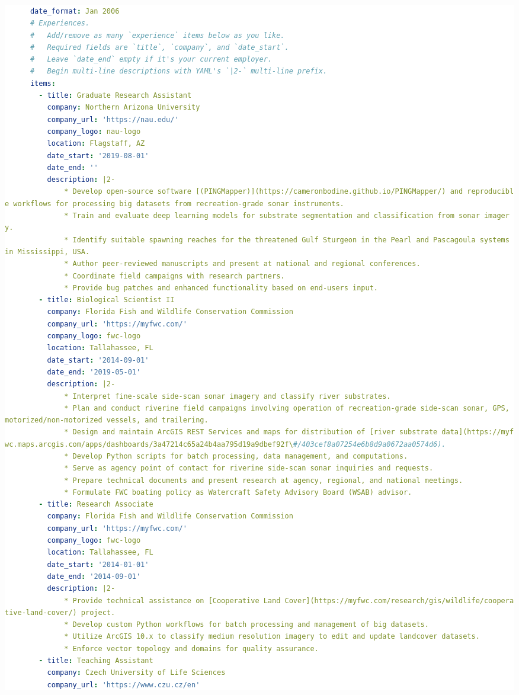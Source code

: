 ```yaml
      date_format: Jan 2006
      # Experiences.
      #   Add/remove as many `experience` items below as you like.
      #   Required fields are `title`, `company`, and `date_start`.
      #   Leave `date_end` empty if it's your current employer.
      #   Begin multi-line descriptions with YAML's `|2-` multi-line prefix.
      items:
        - title: Graduate Research Assistant
          company: Northern Arizona University
          company_url: 'https://nau.edu/'
          company_logo: nau-logo
          location: Flagstaff, AZ
          date_start: '2019-08-01'
          date_end: ''
          description: |2-
              * Develop open-source software [(PINGMapper)](https://cameronbodine.github.io/PINGMapper/) and reproducible workflows for processing big datasets from recreation-grade sonar instruments.
              * Train and evaluate deep learning models for substrate segmentation and classification from sonar imagery.
              * Identify suitable spawning reaches for the threatened Gulf Sturgeon in the Pearl and Pascagoula systems in Mississippi, USA.
              * Author peer-reviewed manuscripts and present at national and regional conferences.
              * Coordinate field campaigns with research partners.
              * Provide bug patches and enhanced functionality based on end-users input.
        - title: Biological Scientist II
          company: Florida Fish and Wildlife Conservation Commission
          company_url: 'https://myfwc.com/'
          company_logo: fwc-logo
          location: Tallahassee, FL
          date_start: '2014-09-01'
          date_end: '2019-05-01'
          description: |2-
              * Interpret fine-scale side-scan sonar imagery and classify river substrates.
              * Plan and conduct riverine field campaigns involving operation of recreation-grade side-scan sonar, GPS, motorized/non-motorized vessels, and trailering.
              * Design and maintain ArcGIS REST Services and maps for distribution of [river substrate data](https://myfwc.maps.arcgis.com/apps/dashboards/3a47214c65a24b4aa795d19a9dbef92f\#/403cef8a07254e6b8d9a0672aa0574d6).
              * Develop Python scripts for batch processing, data management, and computations.
              * Serve as agency point of contact for riverine side-scan sonar inquiries and requests.
              * Prepare technical documents and present research at agency, regional, and national meetings.
              * Formulate FWC boating policy as Watercraft Safety Advisory Board (WSAB) advisor.
        - title: Research Associate
          company: Florida Fish and Wildlife Conservation Commission
          company_url: 'https://myfwc.com/'
          company_logo: fwc-logo
          location: Tallahassee, FL
          date_start: '2014-01-01'
          date_end: '2014-09-01'
          description: |2-
              * Provide technical assistance on [Cooperative Land Cover](https://myfwc.com/research/gis/wildlife/cooperative-land-cover/) project.
              * Develop custom Python workflows for batch processing and management of big datasets.
              * Utilize ArcGIS 10.x to classify medium resolution imagery to edit and update landcover datasets.
              * Enforce vector topology and domains for quality assurance.
        - title: Teaching Assistant
          company: Czech University of Life Sciences
          company_url: 'https://www.czu.cz/en'
```